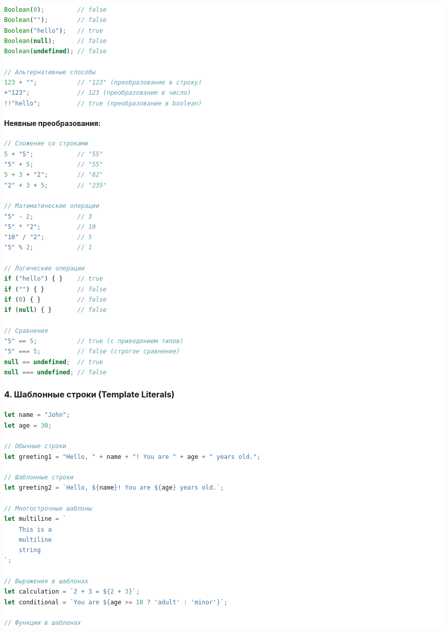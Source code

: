 ```javascript
Boolean(0);         // false
Boolean("");        // false
Boolean("hello");   // true
Boolean(null);      // false
Boolean(undefined); // false

// Альтернативные способы
123 + "";           // "123" (преобразование в строку)
+"123";             // 123 (преобразование в число)
!!"hello";          // true (преобразование в boolean)
```

#### Неявные преобразования:

```javascript
// Сложение со строками
5 + "5";            // "55"
"5" + 5;            // "55"
5 + 3 + "2";        // "82"
"2" + 3 + 5;        // "235"

// Математические операции
"5" - 2;            // 3
"5" * "2";          // 10
"10" / "2";         // 5
"5" % 2;            // 1

// Логические операции
if ("hello") { }    // true
if ("") { }         // false
if (0) { }          // false
if (null) { }       // false

// Сравнения
"5" == 5;           // true (с приведением типов)
"5" === 5;          // false (строгое сравнение)
null == undefined;  // true
null === undefined; // false
```

### 4. Шаблонные строки (Template Literals)

```javascript
let name = "John";
let age = 30;

// Обычные строки
let greeting1 = "Hello, " + name + "! You are " + age + " years old.";

// Шаблонные строки
let greeting2 = `Hello, ${name}! You are ${age} years old.`;

// Многострочные шаблоны
let multiline = `
    This is a
    multiline
    string
`;

// Выражения в шаблонах
let calculation = `2 + 3 = ${2 + 3}`;
let conditional = `You are ${age >= 18 ? 'adult' : 'minor'}`;

// Функции в шаблонах
```